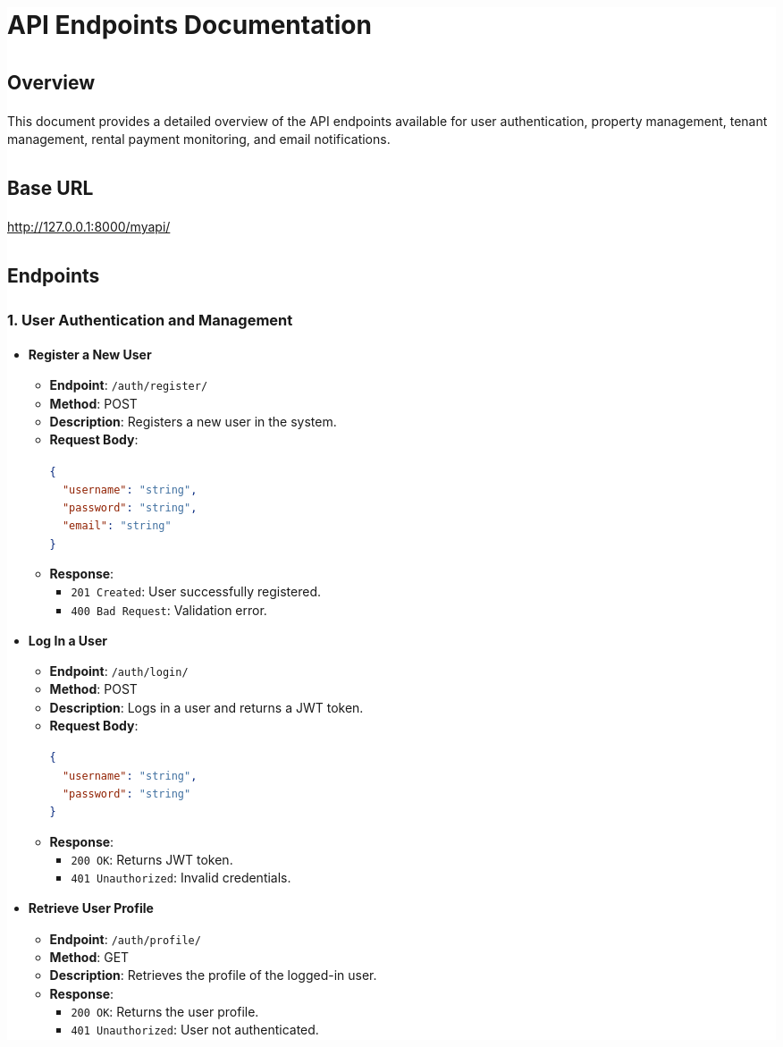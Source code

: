 # API Endpoints Documentation

## Overview

This document provides a detailed overview of the API endpoints available for user authentication, property management, tenant management, rental payment monitoring, and email notifications.

## Base URL

http://127.0.0.1:8000/myapi/



## Endpoints

### 1. User Authentication and Management

- **Register a New User**
  - **Endpoint**: `/auth/register/`
  - **Method**: POST
  - **Description**: Registers a new user in the system.
  - **Request Body**:
    ```json
    {
      "username": "string",
      "password": "string",
      "email": "string"
    }
    ```
  - **Response**:
    - `201 Created`: User successfully registered.
    - `400 Bad Request`: Validation error.

- **Log In a User**
  - **Endpoint**: `/auth/login/`
  - **Method**: POST
  - **Description**: Logs in a user and returns a JWT token.
  - **Request Body**:
    ```json
    {
      "username": "string",
      "password": "string"
    }
    ```
  - **Response**:
    - `200 OK`: Returns JWT token.
    - `401 Unauthorized`: Invalid credentials.

- **Retrieve User Profile**
  - **Endpoint**: `/auth/profile/`
  - **Method**: GET
  - **Description**: Retrieves the profile of the logged-in user.
  - **Response**:
    - `200 OK`: Returns the user profile.
    - `401 Unauthorized`: User not authenticated.
